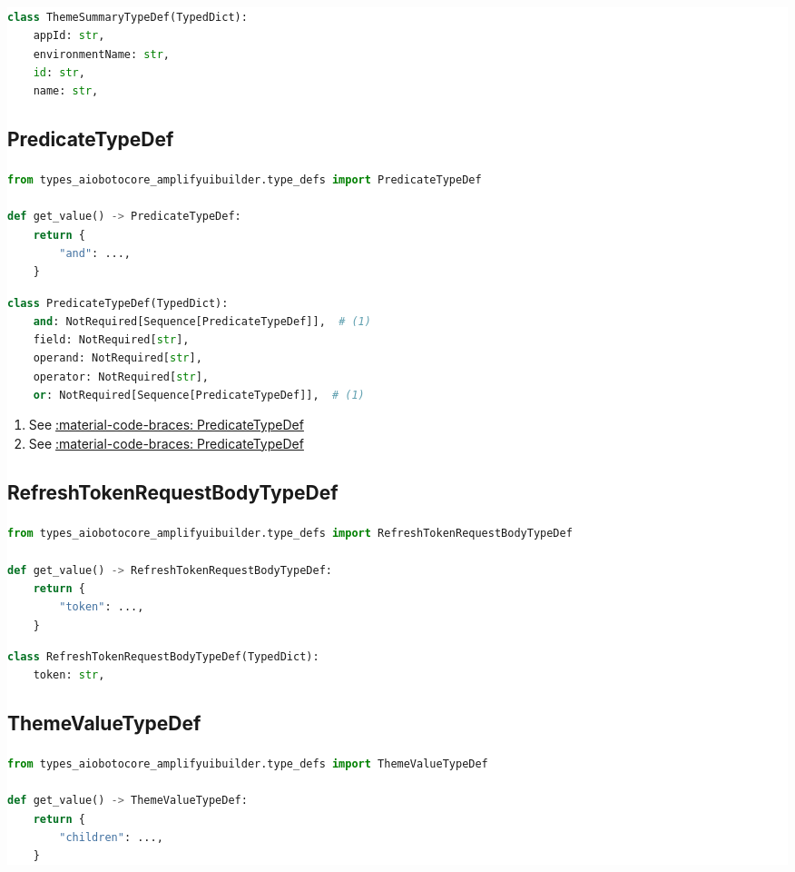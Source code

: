 ```python title="Definition"
class ThemeSummaryTypeDef(TypedDict):
    appId: str,
    environmentName: str,
    id: str,
    name: str,
```

## PredicateTypeDef

```python title="Usage Example"
from types_aiobotocore_amplifyuibuilder.type_defs import PredicateTypeDef

def get_value() -> PredicateTypeDef:
    return {
        "and": ...,
    }
```

```python title="Definition"
class PredicateTypeDef(TypedDict):
    and: NotRequired[Sequence[PredicateTypeDef]],  # (1)
    field: NotRequired[str],
    operand: NotRequired[str],
    operator: NotRequired[str],
    or: NotRequired[Sequence[PredicateTypeDef]],  # (1)
```

1. See [:material-code-braces: PredicateTypeDef](./type_defs.md#predicatetypedef) 
2. See [:material-code-braces: PredicateTypeDef](./type_defs.md#predicatetypedef) 
## RefreshTokenRequestBodyTypeDef

```python title="Usage Example"
from types_aiobotocore_amplifyuibuilder.type_defs import RefreshTokenRequestBodyTypeDef

def get_value() -> RefreshTokenRequestBodyTypeDef:
    return {
        "token": ...,
    }
```

```python title="Definition"
class RefreshTokenRequestBodyTypeDef(TypedDict):
    token: str,
```

## ThemeValueTypeDef

```python title="Usage Example"
from types_aiobotocore_amplifyuibuilder.type_defs import ThemeValueTypeDef

def get_value() -> ThemeValueTypeDef:
    return {
        "children": ...,
    }
```
